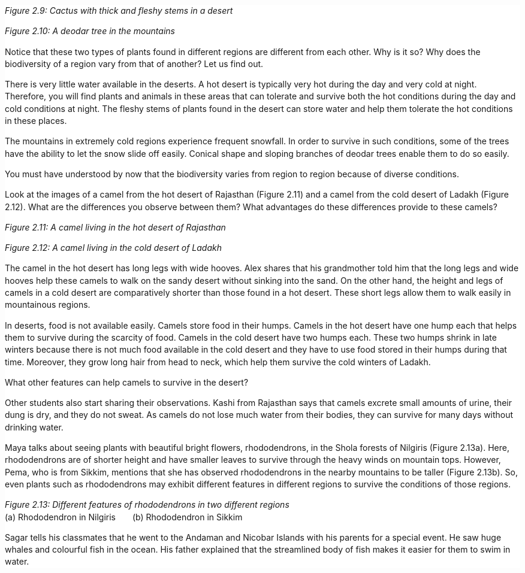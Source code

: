 *Figure 2.9: Cactus with thick and fleshy stems in a desert*

*Figure 2.10: A deodar tree in the mountains*

Notice that these two types of plants found in different regions are different from each other. Why is it so? Why does the biodiversity of a region vary from that of another? Let us find out.

There is very little water available in the deserts. A hot desert is typically very hot during the day and very cold at night. Therefore, you will find plants and animals in these areas that can tolerate and survive both the hot conditions during the day and cold conditions at night. The fleshy stems of plants found in the desert can store water and help them tolerate the hot conditions in these places.

The mountains in extremely cold regions experience frequent snowfall. In order to survive in such conditions, some of the trees have the ability to let the snow slide off easily. Conical shape and sloping branches of deodar trees enable them to do so easily.

You must have understood by now that the biodiversity varies from region to region because of diverse conditions.

Look at the images of a camel from the hot desert of Rajasthan (Figure 2.11) and a camel from the cold desert of Ladakh (Figure 2.12). What are the differences you observe between them? What advantages do these differences provide to these camels?

*Figure 2.11: A camel living in the hot desert of Rajasthan*

*Figure 2.12: A camel living in the cold desert of Ladakh*

The camel in the hot desert has long legs with wide hooves. Alex shares that his grandmother told him that the long legs and wide hooves help these camels to walk on the sandy desert without sinking into the sand. On the other hand, the height and legs of camels in a cold desert are comparatively shorter than those found in a hot desert. These short legs allow them to walk easily in mountainous regions.

In deserts, food is not available easily. Camels store food in their humps. Camels in the hot desert have one hump each that helps them to survive during the scarcity of food. Camels in the cold desert have two humps each. These two humps shrink in late winters because there is not much food available in the cold desert and they have to use food stored in their humps during that time. Moreover, they grow long hair from head to neck, which help them survive the cold winters of Ladakh.

What other features can help camels to survive in the desert?

Other students also start sharing their observations. Kashi from Rajasthan says that camels excrete small amounts of urine, their dung is dry, and they do not sweat. As camels do not lose much water from their bodies, they can survive for many days without drinking water.

Maya talks about seeing plants with beautiful bright flowers, rhododendrons, in the Shola forests of Nilgiris (Figure 2.13a). Here, rhododendrons are of shorter height and have smaller leaves to survive through the heavy winds on mountain tops. However, Pema, who is from Sikkim, mentions that she has observed rhododendrons in the nearby mountains to be taller (Figure 2.13b). So, even plants such as rhododendrons may exhibit different features in different regions to survive the conditions of those regions.

*Figure 2.13: Different features of rhododendrons in two different regions*  
(a) Rhododendron in Nilgiris  (b) Rhododendron in Sikkim

Sagar tells his classmates that he went to the Andaman and Nicobar Islands with his parents for a special event. He saw huge whales and colourful fish in the ocean. His father explained that the streamlined body of fish makes it easier for them to swim in water.
